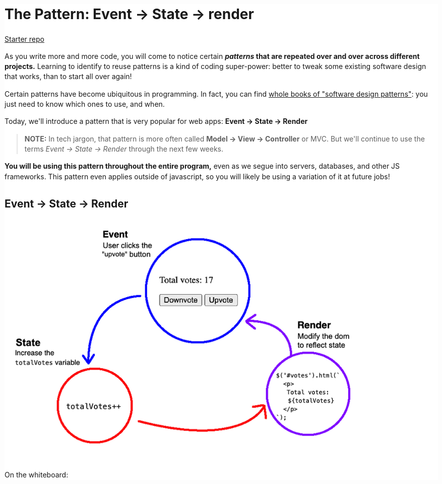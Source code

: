 # The Pattern: Event -> State -> render

[Starter repo](https://github.com/PrimeAcademy/event-state-render-starter)

As you write more and more code, you will come to notice certain **_patterns_ that are repeated over and over across different projects.** Learning to identify to reuse patterns is a kind of coding super-power: better to tweak some existing software design that works, than to start all over again!

Certain patterns have become ubiquitous in programming. In fact, you can find [whole books of "software design patterns"](https://www.amazon.com/s?k=software+patterns): you just need to know which ones to use, and when.

Today, we'll introduce a pattern that is very popular for web apps: **Event -> State -> Render**

> **NOTE:** In tech jargon, that pattern is more often called **Model -> View -> Controller** or MVC. But we'll continue to use the terms _Event -> State -> Render_ through the next few weeks.

**You will be using this pattern throughout the entire program,** even as we segue into servers, databases, and other JS frameworks. This pattern even applies outside of javascript, so you will likely be using a variation of it at future jobs!

## Event -> State -> Render

![event-state-render diagram](./images/event-state-render-count.png)

On the whiteboard:
